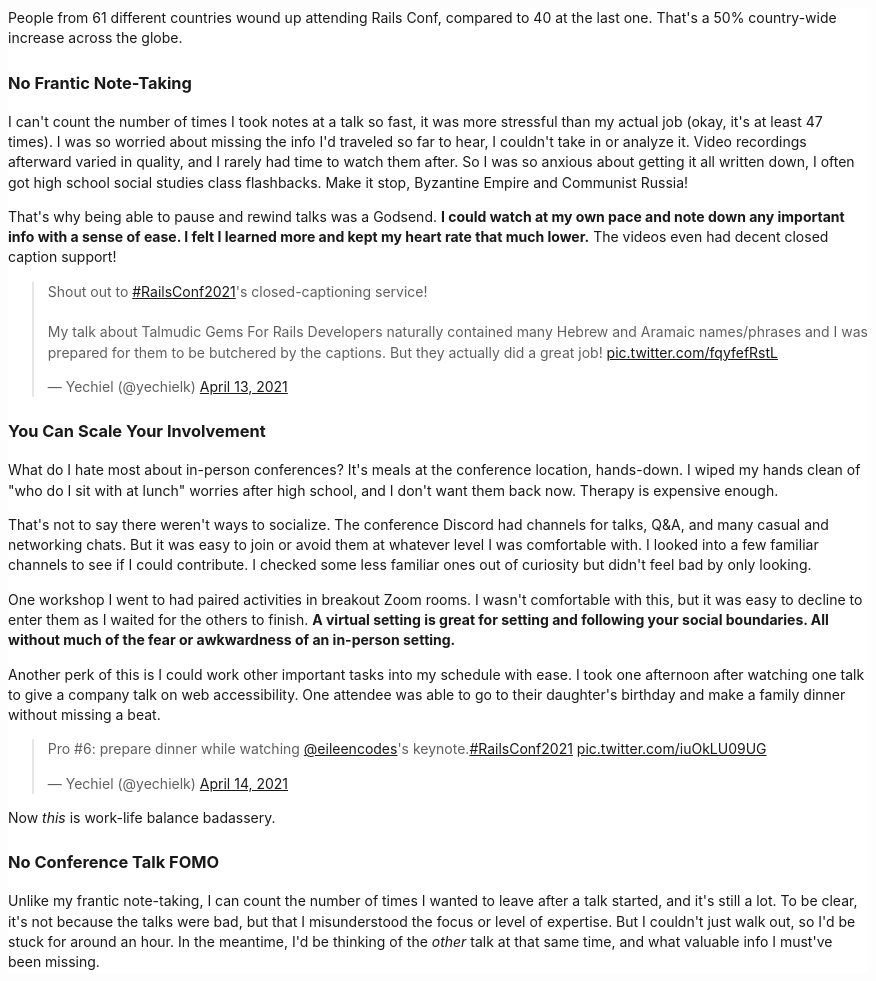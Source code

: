 People from 61 different countries wound up attending Rails Conf, compared to 40 at the last one. That's a 50% country-wide increase across the globe.

### No Frantic Note-Taking

I can't count the number of times I took notes at a talk so fast, it was more stressful than my actual job (okay, it's at least 47 times). I was so worried about missing the info I'd traveled so far to hear, I couldn't take in or analyze it. Video recordings afterward varied in quality, and I rarely had time to watch them after. So I was so anxious about getting it all written down, I often got high school social studies class flashbacks. Make it stop, Byzantine Empire and Communist Russia!

That's why being able to pause and rewind talks was a Godsend. **I could watch at my own pace and note down any important info with a sense of ease. I felt I learned more and kept my heart rate that much lower.** The videos even had decent closed caption support!

<blockquote class="twitter-tweet"><p lang="en" dir="ltr">Shout out to <a href="https://twitter.com/hashtag/RailsConf2021?src=hash&amp;ref_src=twsrc%5Etfw">#RailsConf2021</a>&#39;s closed-captioning service!<br><br>My talk about Talmudic Gems For Rails Developers naturally contained many Hebrew and Aramaic names/phrases and I was prepared for them to be butchered by the captions. But they actually did a great job! <a href="https://t.co/fqyfefRstL">pic.twitter.com/fqyfefRstL</a></p>&mdash; Yechiel (@yechielk) <a href="https://twitter.com/yechielk/status/1381777042644078595?ref_src=twsrc%5Etfw">April 13, 2021</a></blockquote>

### You Can Scale Your Involvement

What do I hate most about in-person conferences? It's meals at the conference location, hands-down. I wiped my hands clean of "who do I sit with at lunch" worries after high school, and I don't want them back now. Therapy is expensive enough.

That's not to say there weren't ways to socialize. The conference Discord had channels for talks, Q&A, and many casual and networking chats. But it was easy to join or avoid them at whatever level I was comfortable with. I looked into a few familiar channels to see if I could contribute. I checked some less familiar ones out of curiosity but didn't feel bad by only looking.

One workshop I went to had paired activities in breakout Zoom rooms. I wasn't comfortable with this, but it was easy to decline to enter them as I waited for the others to finish. **A virtual setting is great for setting and following your social boundaries. All without much of the fear or awkwardness of an in-person setting.**

Another perk of this is I could work other important tasks into my schedule with ease. I took one afternoon after watching one talk to give a company talk on web accessibility. One attendee was able to go to their daughter's birthday and make a family dinner without missing a beat.

<blockquote class="twitter-tweet"><p lang="en" dir="ltr">Pro #6: prepare dinner while watching <a href="https://twitter.com/eileencodes?ref_src=twsrc%5Etfw">@eileencodes</a>&#39;s keynote.<a href="https://twitter.com/hashtag/RailsConf2021?src=hash&amp;ref_src=twsrc%5Etfw">#RailsConf2021</a> <a href="https://t.co/iuOkLU09UG">pic.twitter.com/iuOkLU09UG</a></p>&mdash; Yechiel (@yechielk) <a href="https://twitter.com/yechielk/status/1382379815857176579?ref_src=twsrc%5Etfw">April 14, 2021</a></blockquote>

Now *this* is work-life balance badassery.

### No Conference Talk FOMO

Unlike my frantic note-taking, I can count the number of times I wanted to leave after a talk started, and it's still a lot. To be clear, it's not because the talks were bad, but that I misunderstood the focus or level of expertise. But I couldn't just walk out, so I'd be stuck for around an hour. In the meantime, I'd be thinking of the *other* talk at that same time, and what valuable info I must've been missing.
